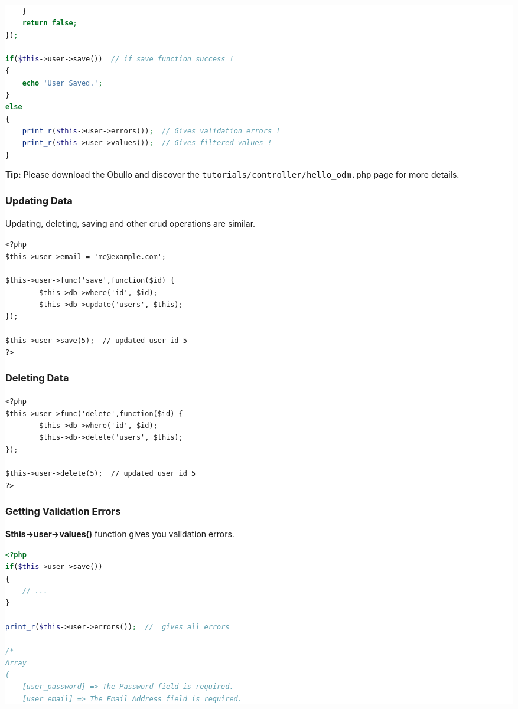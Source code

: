 ```php
    }
    return false;
});

if($this->user->save())  // if save function success !
{
    echo 'User Saved.';
} 
else 
{
    print_r($this->user->errors());  // Gives validation errors !
    print_r($this->user->values());  // Gives filtered values !
}
```

**Tip:** Please download the Obullo and discover the <kbd>tutorials/controller/hello_odm.php</kbd> page for more details.


### Updating Data 

Updating, deleting, saving and other crud operations are similar.

```
<?php
$this->user->email = 'me@example.com';

$this->user->func('save',function($id) {
        $this->db->where('id', $id);
        $this->db->update('users', $this);
});

$this->user->save(5);  // updated user id 5
?>
```
### Deleting Data 

```
<?php
$this->user->func('delete',function($id) {
        $this->db->where('id', $id);
        $this->db->delete('users', $this);
});

$this->user->delete(5);  // updated user id 5
?>
```

### Getting Validation Errors

<b>$this->user->values()</b> function gives you validation errors.

```php
<?php
if($this->user->save())
{
    // ...
}

print_r($this->user->errors());  //  gives all errors

/*
Array
(
    [user_password] => The Password field is required.
    [user_email] => The Email Address field is required.
```